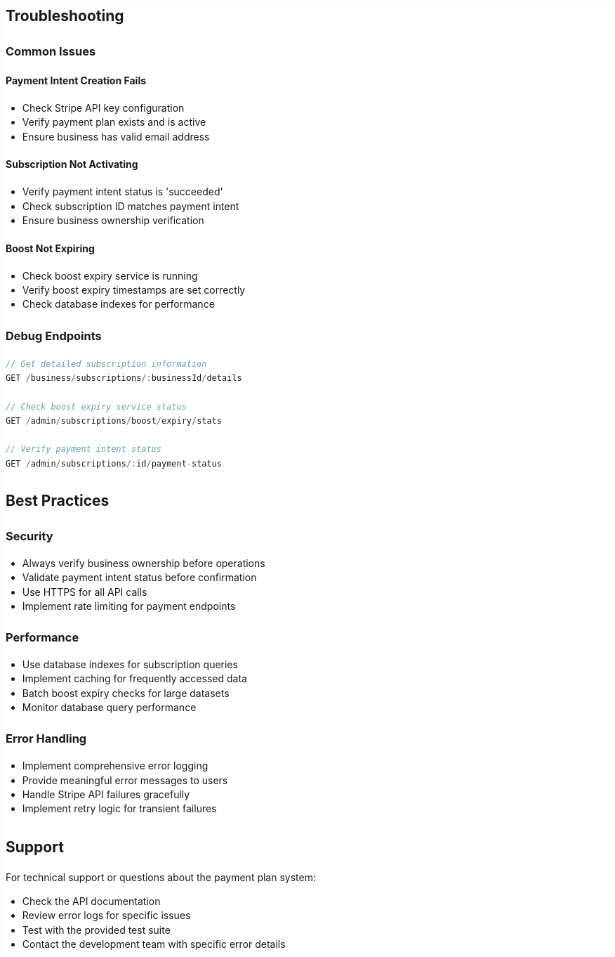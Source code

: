## Troubleshooting

### Common Issues

#### Payment Intent Creation Fails
- Check Stripe API key configuration
- Verify payment plan exists and is active
- Ensure business has valid email address

#### Subscription Not Activating
- Verify payment intent status is 'succeeded'
- Check subscription ID matches payment intent
- Ensure business ownership verification

#### Boost Not Expiring
- Check boost expiry service is running
- Verify boost expiry timestamps are set correctly
- Check database indexes for performance

### Debug Endpoints
```javascript
// Get detailed subscription information
GET /business/subscriptions/:businessId/details

// Check boost expiry service status
GET /admin/subscriptions/boost/expiry/stats

// Verify payment intent status
GET /admin/subscriptions/:id/payment-status
```

## Best Practices

### Security
- Always verify business ownership before operations
- Validate payment intent status before confirmation
- Use HTTPS for all API calls
- Implement rate limiting for payment endpoints

### Performance
- Use database indexes for subscription queries
- Implement caching for frequently accessed data
- Batch boost expiry checks for large datasets
- Monitor database query performance

### Error Handling
- Implement comprehensive error logging
- Provide meaningful error messages to users
- Handle Stripe API failures gracefully
- Implement retry logic for transient failures

## Support

For technical support or questions about the payment plan system:
- Check the API documentation
- Review error logs for specific issues
- Test with the provided test suite
- Contact the development team with specific error details
